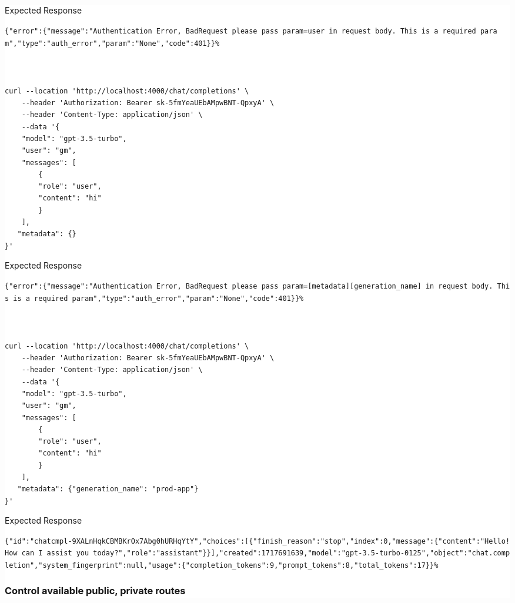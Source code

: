 
Expected Response
    
    
    {"error":{"message":"Authentication Error, BadRequest please pass param=user in request body. This is a required param","type":"auth_error","param":"None","code":401}}%   
    
    
    
    curl --location 'http://localhost:4000/chat/completions' \  
        --header 'Authorization: Bearer sk-5fmYeaUEbAMpwBNT-QpxyA' \  
        --header 'Content-Type: application/json' \  
        --data '{  
        "model": "gpt-3.5-turbo",  
        "user": "gm",  
        "messages": [  
            {  
            "role": "user",  
            "content": "hi"  
            }  
        ],  
       "metadata": {}  
    }'  
    

Expected Response
    
    
    {"error":{"message":"Authentication Error, BadRequest please pass param=[metadata][generation_name] in request body. This is a required param","type":"auth_error","param":"None","code":401}}%   
    
    
    
    curl --location 'http://localhost:4000/chat/completions' \  
        --header 'Authorization: Bearer sk-5fmYeaUEbAMpwBNT-QpxyA' \  
        --header 'Content-Type: application/json' \  
        --data '{  
        "model": "gpt-3.5-turbo",  
        "user": "gm",  
        "messages": [  
            {  
            "role": "user",  
            "content": "hi"  
            }  
        ],  
       "metadata": {"generation_name": "prod-app"}  
    }'  
    

Expected Response
    
    
    {"id":"chatcmpl-9XALnHqkCBMBKrOx7Abg0hURHqYtY","choices":[{"finish_reason":"stop","index":0,"message":{"content":"Hello! How can I assist you today?","role":"assistant"}}],"created":1717691639,"model":"gpt-3.5-turbo-0125","object":"chat.completion","system_fingerprint":null,"usage":{"completion_tokens":9,"prompt_tokens":8,"total_tokens":17}}%    
    

### Control available public, private routes​
